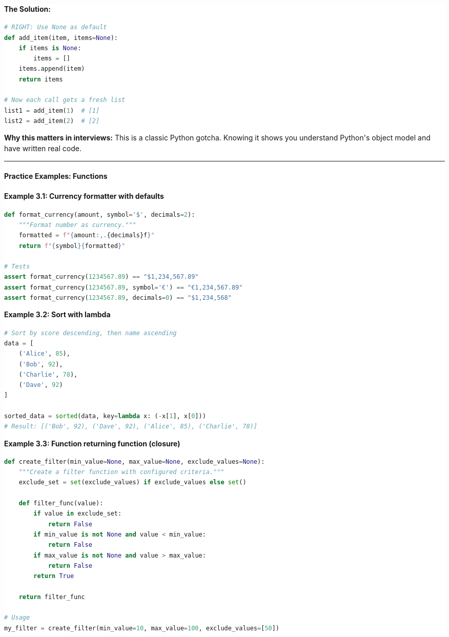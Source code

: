 **The Solution:**
```python
# RIGHT: Use None as default
def add_item(item, items=None):
    if items is None:
        items = []
    items.append(item)
    return items

# Now each call gets a fresh list
list1 = add_item(1)  # [1]
list2 = add_item(2)  # [2]
```

**Why this matters in interviews:** This is a classic Python gotcha. Knowing it shows you understand Python's object model and have written real code.

---

#### Practice Examples: Functions

**Example 3.1: Currency formatter with defaults**
```python
def format_currency(amount, symbol='$', decimals=2):
    """Format number as currency."""
    formatted = f"{amount:,.{decimals}f}"
    return f"{symbol}{formatted}"

# Tests
assert format_currency(1234567.89) == "$1,234,567.89"
assert format_currency(1234567.89, symbol='€') == "€1,234,567.89"
assert format_currency(1234567.89, decimals=0) == "$1,234,568"
```

**Example 3.2: Sort with lambda**
```python
# Sort by score descending, then name ascending
data = [
    ('Alice', 85),
    ('Bob', 92),
    ('Charlie', 78),
    ('Dave', 92)
]

sorted_data = sorted(data, key=lambda x: (-x[1], x[0]))
# Result: [('Bob', 92), ('Dave', 92), ('Alice', 85), ('Charlie', 78)]
```

**Example 3.3: Function returning function (closure)**
```python
def create_filter(min_value=None, max_value=None, exclude_values=None):
    """Create a filter function with configured criteria."""
    exclude_set = set(exclude_values) if exclude_values else set()
    
    def filter_func(value):
        if value in exclude_set:
            return False
        if min_value is not None and value < min_value:
            return False
        if max_value is not None and value > max_value:
            return False
        return True
    
    return filter_func

# Usage
my_filter = create_filter(min_value=10, max_value=100, exclude_values=[50])
```